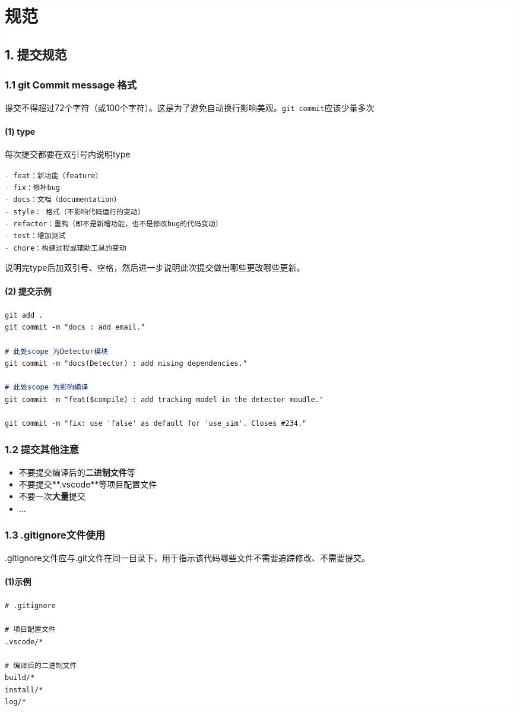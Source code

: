 # 规范

## 1. 提交规范

### 1.1 git Commit message  格式

提交不得超过72个字符（或100个字符）。这是为了避免自动换行影响美观。`git commit`应该少量多次

#### (1) type 

每次提交都要在双引号内说明type

```markdown
- feat：新功能（feature）
- fix：修补bug
- docs：文档（documentation）
- style： 格式（不影响代码运行的变动）
- refactor：重构（即不是新增功能，也不是修改bug的代码变动）
- test：增加测试
- chore：构建过程或辅助工具的变动
```

说明完type后加双引号、空格，然后进一步说明此次提交做出哪些更改哪些更新。

#### (2) 提交示例

```markdown
git add .
git commit -m "docs : add email."

# 此处scope 为Detector模块
git commit -m "docs(Detector) : add mising dependencies."

# 此处scope 为影响编译
git commit -m "feat($compile) : add tracking model in the detector moudle."

git commit -m "fix: use 'false' as default for 'use_sim'. Closes #234."
```

### 1.2 提交其他注意

- 不要提交编译后的**二进制文件**等
- 不要提交**.vscode**等项目配置文件
- 不要一次**大量**提交
- ...

### 1.3 .gitignore文件使用

.gitignore文件应与.git文件在同一目录下，用于指示该代码哪些文件不需要追踪修改、不需要提交。

#### (1)示例

``` 
# .gitignore

# 项目配置文件
.vscode/*

# 编译后的二进制文件
build/*
install/*
log/*
```
